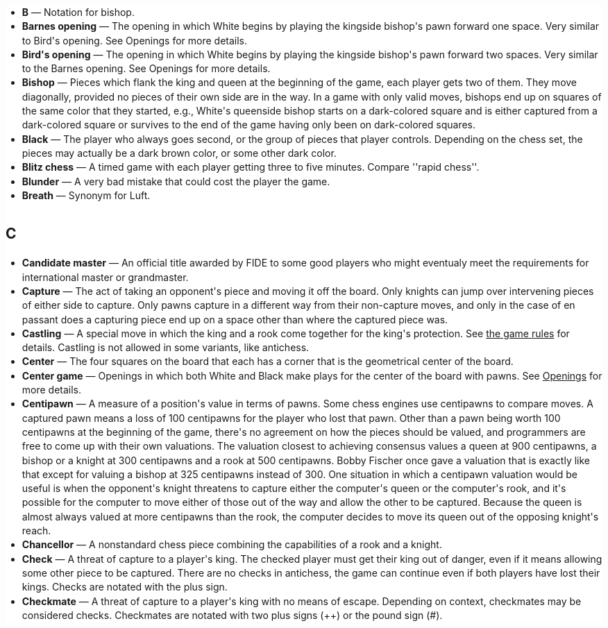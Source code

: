 * **B** &mdash; Notation for bishop.
* **Barnes opening** &mdash; The opening in which White begins by playing the 
kingside bishop's pawn forward one space. Very similar to Bird's opening. See 
Openings for more details.
* **Bird's opening** &mdash; The opening in which White begins by playing the 
kingside bishop's pawn forward two spaces. Very similar to the Barnes opening. 
See Openings for more details.
* **Bishop** &mdash; Pieces which flank the king and queen at the beginning of 
the game, each player gets two of them. They move diagonally, provided no pieces 
of their own side are in the way. In a game with only valid moves, bishops end 
up on squares of the same color that they started, e.g., White's queenside 
bishop starts on a dark-colored square and is either captured from a 
dark-colored square or survives to the end of the game having only been on 
dark-colored squares.
* **Black** &mdash; The player who always goes second, or the group of pieces 
that player controls. Depending on the chess set, the pieces may actually be a 
dark brown color, or some other dark color.
* **Blitz chess** &mdash; A timed game with each player getting three to five 
minutes. Compare ''rapid chess''.
* **Blunder** &mdash; A very bad mistake that could cost the player the game.
* **Breath** &mdash; Synonym for Luft.

## C

* **Candidate master** &mdash; An official title awarded by FIDE to some good 
players who might eventualy meet the requirements for international master or 
grandmaster. 
* **Capture** &mdash; The act of taking an opponent's piece and moving it off 
the board. Only knights can jump over intervening pieces of either side to 
capture. Only pawns capture in a different way from their non-capture moves, and 
only in the case of en passant does a capturing piece end up on a space other 
than where the captured piece was.
* **Castling** &mdash; A special move in which the king and a rook come together 
for the king's protection. See [the game rules](GameRules.md#Castling) for 
details. Castling is not allowed in some variants, like antichess.
* **Center** &mdash; The four squares on the board that each has a corner that 
is the geometrical center of the board.
* **Center game** &mdash; Openings in which both White and Black make plays for 
the center of the board with pawns. See [Openings](OpeningsAndDefenses.md) for 
more details.
* **Centipawn** &mdash; A measure of a position's value in terms of pawns. Some 
chess engines use centipawns to compare moves. A captured pawn means a loss of 
100 centipawns for the player who lost that pawn. Other than a pawn being worth 
100 centipawns at the beginning of the game, there's no agreement on how the 
pieces should be valued, and programmers are free to come up with their own 
valuations. The valuation closest to achieving consensus values a queen at 900 
centipawns, a bishop or a knight at 300 centipawns and a rook at 500 centipawns. 
Bobby Fischer once gave a valuation that is exactly like that except for valuing 
a bishop at 325 centipawns instead of 300. One situation in which a centipawn 
valuation would be useful is when the opponent's knight threatens to capture 
either the computer's queen or the computer's rook, and it's possible for the 
computer to move either of those out of the way and allow the other to be 
captured. Because the queen is almost always valued at more centipawns than the 
rook, the computer decides to move its queen out of the opposing knight's reach.
* **Chancellor** &mdash; A nonstandard chess piece combining the capabilities of 
a rook and a knight.
* **Check** &mdash; A threat of capture to a player's king. The checked player 
must get their king out of danger, even if it means allowing some other piece to 
be captured. There are no checks in antichess, the game can continue even if 
both players have lost their kings. Checks are notated with the plus sign.
* **Checkmate** &mdash; A threat of capture to a player's king with no means of 
escape. Depending on context, checkmates may be considered checks. Checkmates 
are notated with two plus signs (++) or the pound sign (#).